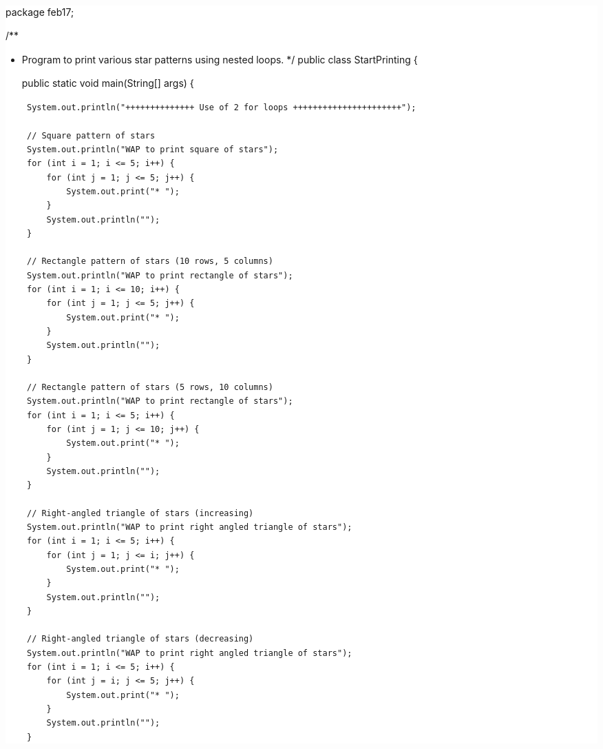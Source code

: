 package feb17;

/**
 * Program to print various star patterns using nested loops.
 */
public class StartPrinting {

    public static void main(String[] args) {

        System.out.println("++++++++++++++ Use of 2 for loops ++++++++++++++++++++++");

        // Square pattern of stars
        System.out.println("WAP to print square of stars");
        for (int i = 1; i <= 5; i++) {		
            for (int j = 1; j <= 5; j++) {
                System.out.print("* ");
            }
            System.out.println("");
        }

        // Rectangle pattern of stars (10 rows, 5 columns)
        System.out.println("WAP to print rectangle of stars");
        for (int i = 1; i <= 10; i++) {		
            for (int j = 1; j <= 5; j++) {
                System.out.print("* ");
            }
            System.out.println("");
        }

        // Rectangle pattern of stars (5 rows, 10 columns)
        System.out.println("WAP to print rectangle of stars");
        for (int i = 1; i <= 5; i++) {		
            for (int j = 1; j <= 10; j++) {
                System.out.print("* ");
            }
            System.out.println("");
        }

        // Right-angled triangle of stars (increasing)
        System.out.println("WAP to print right angled triangle of stars");
        for (int i = 1; i <= 5; i++) {		
            for (int j = 1; j <= i; j++) {
                System.out.print("* ");
            }
            System.out.println("");
        }

        // Right-angled triangle of stars (decreasing)
        System.out.println("WAP to print right angled triangle of stars");
        for (int i = 1; i <= 5; i++) {		
            for (int j = i; j <= 5; j++) {
                System.out.print("* ");
            }
            System.out.println("");
        }
